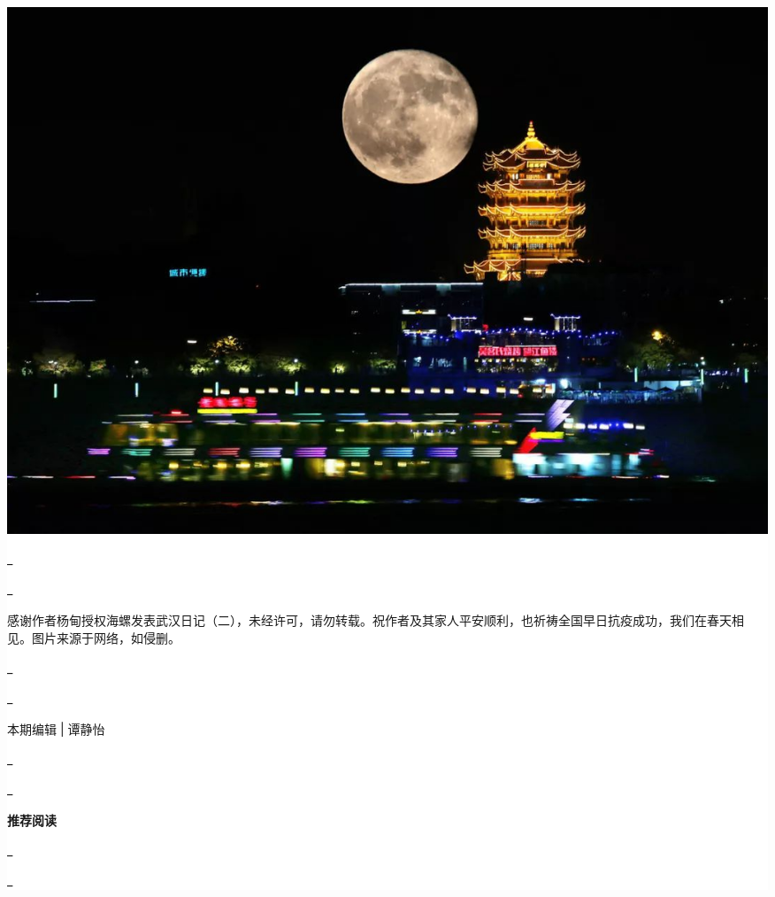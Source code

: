 ![](/images/post/7deb5e1b32c23762c1d81422cb97e4a3.jpg)

\_

\_

感谢作者杨甸授权海螺发表武汉日记（二），未经许可，请勿转载。祝作者及其家人平安顺利，也祈祷全国早日抗疫成功，我们在春天相见。图片来源于网络，如侵删。

\_

\_

本期编辑 | 谭静怡

\_

\_

**推荐阅读**

\_

\_
